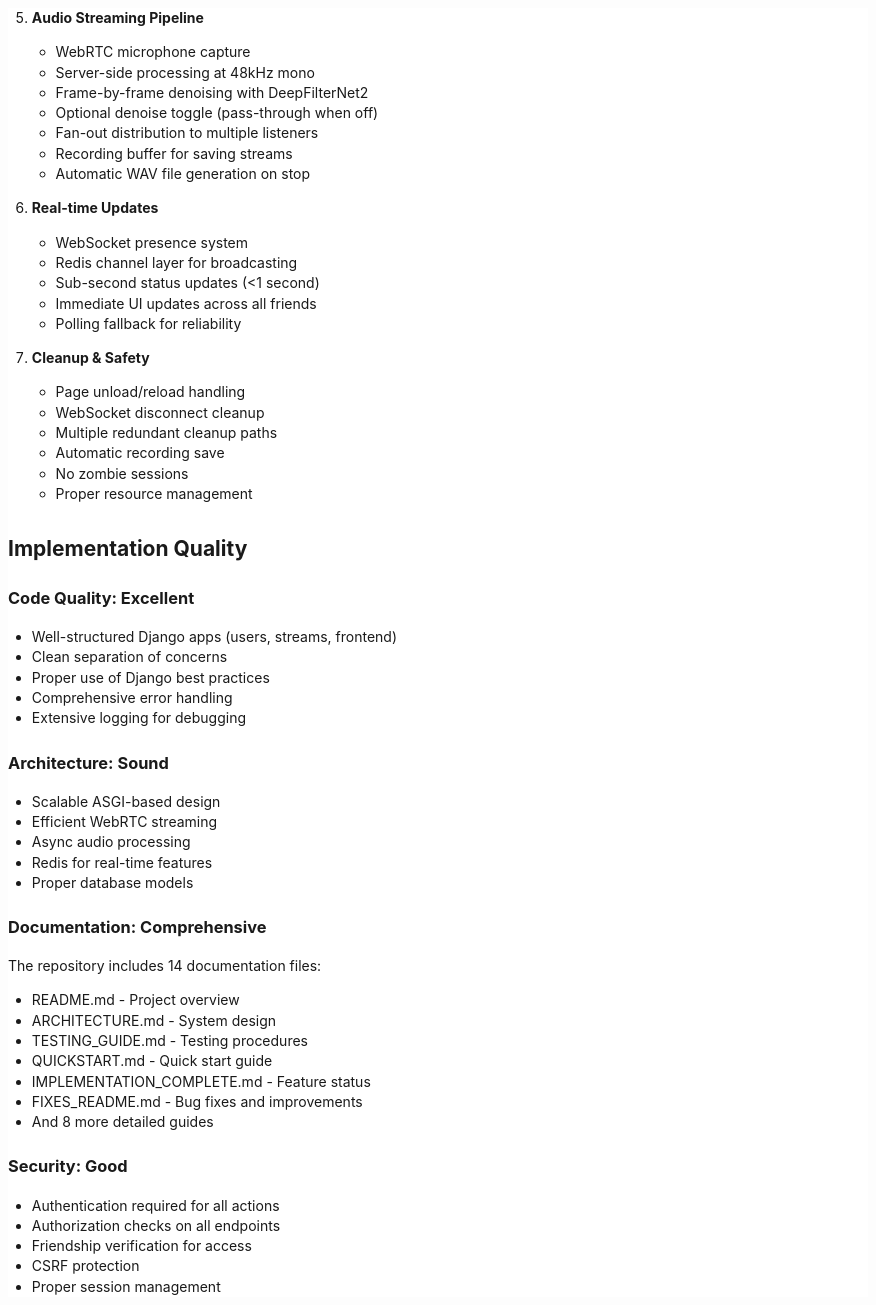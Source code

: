 5. **Audio Streaming Pipeline**
   - WebRTC microphone capture
   - Server-side processing at 48kHz mono
   - Frame-by-frame denoising with DeepFilterNet2
   - Optional denoise toggle (pass-through when off)
   - Fan-out distribution to multiple listeners
   - Recording buffer for saving streams
   - Automatic WAV file generation on stop

6. **Real-time Updates**
   - WebSocket presence system
   - Redis channel layer for broadcasting
   - Sub-second status updates (<1 second)
   - Immediate UI updates across all friends
   - Polling fallback for reliability

7. **Cleanup & Safety**
   - Page unload/reload handling
   - WebSocket disconnect cleanup
   - Multiple redundant cleanup paths
   - Automatic recording save
   - No zombie sessions
   - Proper resource management

## Implementation Quality

### Code Quality: Excellent
- Well-structured Django apps (users, streams, frontend)
- Clean separation of concerns
- Proper use of Django best practices
- Comprehensive error handling
- Extensive logging for debugging

### Architecture: Sound
- Scalable ASGI-based design
- Efficient WebRTC streaming
- Async audio processing
- Redis for real-time features
- Proper database models

### Documentation: Comprehensive
The repository includes 14 documentation files:
- README.md - Project overview
- ARCHITECTURE.md - System design
- TESTING_GUIDE.md - Testing procedures
- QUICKSTART.md - Quick start guide
- IMPLEMENTATION_COMPLETE.md - Feature status
- FIXES_README.md - Bug fixes and improvements
- And 8 more detailed guides

### Security: Good
- Authentication required for all actions
- Authorization checks on all endpoints
- Friendship verification for access
- CSRF protection
- Proper session management
